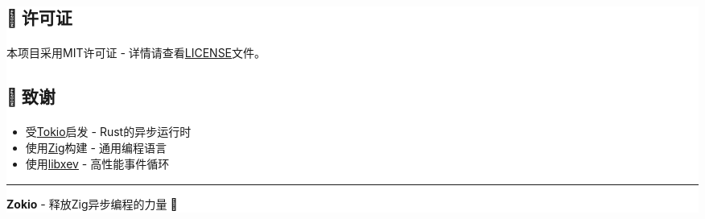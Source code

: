 ## 📄 许可证

本项目采用MIT许可证 - 详情请查看[LICENSE](LICENSE)文件。

## 🙏 致谢

- 受[Tokio](https://tokio.rs/)启发 - Rust的异步运行时
- 使用[Zig](https://ziglang.org/)构建 - 通用编程语言
- 使用[libxev](https://github.com/mitchellh/libxev) - 高性能事件循环

---

**Zokio** - 释放Zig异步编程的力量 🚀
